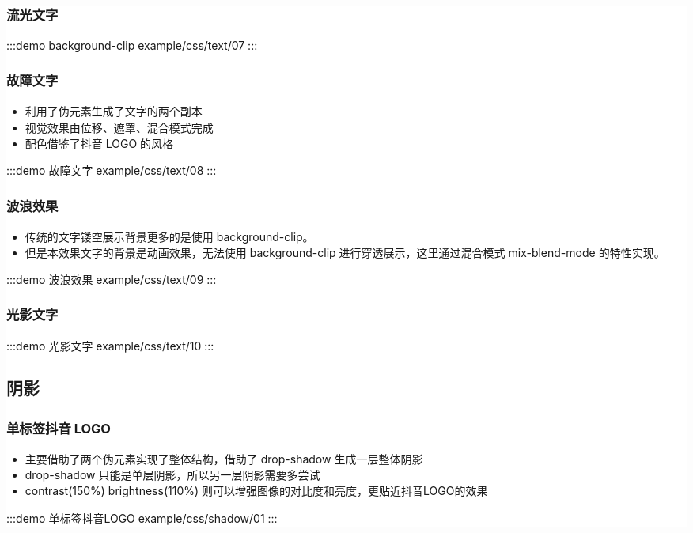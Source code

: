 ### 流光文字

<div class="hide-padding">

:::demo background-clip
example/css/text/07
:::
</div>

### 故障文字
- 利用了伪元素生成了文字的两个副本
- 视觉效果由位移、遮罩、混合模式完成
- 配色借鉴了抖音 LOGO 的风格

<div class="hide-padding">

:::demo 故障文字
example/css/text/08
:::
</div>

### 波浪效果
- 传统的文字镂空展示背景更多的是使用 background-clip。
- 但是本效果文字的背景是动画效果，无法使用 background-clip 进行穿透展示，这里通过混合模式 mix-blend-mode 的特性实现。
<div class="hide-padding">

:::demo 波浪效果
example/css/text/09
:::
</div>

### 光影文字
<div class="hide-padding">

:::demo 光影文字
example/css/text/10
:::
</div>

## 阴影

### 单标签抖音 LOGO
- 主要借助了两个伪元素实现了整体结构，借助了 drop-shadow 生成一层整体阴影
- drop-shadow 只能是单层阴影，所以另一层阴影需要多尝试
- contrast(150%) brightness(110%) 则可以增强图像的对比度和亮度，更贴近抖音LOGO的效果

<div class="hide-padding">

:::demo 单标签抖音LOGO
example/css/shadow/01
:::
</div>
